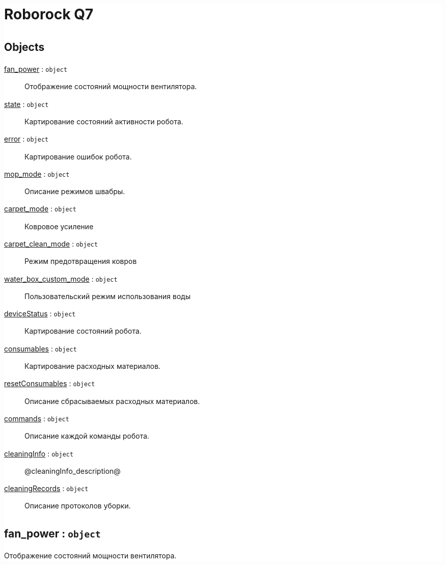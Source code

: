 # Roborock Q7

## Objects

<dl>
<dt><a href="#fan_power">fan_power</a> : <code>object</code></dt>
<dd><p>Отображение состояний мощности вентилятора.</p>
</dd>
<dt><a href="#state">state</a> : <code>object</code></dt>
<dd><p>Картирование состояний активности робота.</p>
</dd>
<dt><a href="#error">error</a> : <code>object</code></dt>
<dd><p>Картирование ошибок робота.</p>
</dd>
<dt><a href="#mop_mode">mop_mode</a> : <code>object</code></dt>
<dd><p>Описание режимов швабры.</p>
</dd>
<dt><a href="#carpet_mode">carpet_mode</a> : <code>object</code></dt>
<dd><p>Ковровое усиление</p>
</dd>
<dt><a href="#carpet_clean_mode">carpet_clean_mode</a> : <code>object</code></dt>
<dd><p>Режим предотвращения ковров</p>
</dd>
<dt><a href="#water_box_custom_mode">water_box_custom_mode</a> : <code>object</code></dt>
<dd><p>Пользовательский режим использования воды</p>
</dd>
<dt><a href="#deviceStatus">deviceStatus</a> : <code>object</code></dt>
<dd><p>Картирование состояний робота.</p>
</dd>
<dt><a href="#consumables">consumables</a> : <code>object</code></dt>
<dd><p>Картирование расходных материалов.</p>
</dd>
<dt><a href="#resetConsumables">resetConsumables</a> : <code>object</code></dt>
<dd><p>Описание сбрасываемых расходных материалов.</p>
</dd>
<dt><a href="#commands">commands</a> : <code>object</code></dt>
<dd><p>Описание каждой команды робота.</p>
</dd>
<dt><a href="#cleaningInfo">cleaningInfo</a> : <code>object</code></dt>
<dd><p>@cleaningInfo_description@</p>
</dd>
<dt><a href="#cleaningRecords">cleaningRecords</a> : <code>object</code></dt>
<dd><p>Описание протоколов уборки.</p>
</dd>
</dl>

<a name="fan_power"></a>

## fan\_power : <code>object</code>
Отображение состояний мощности вентилятора.
